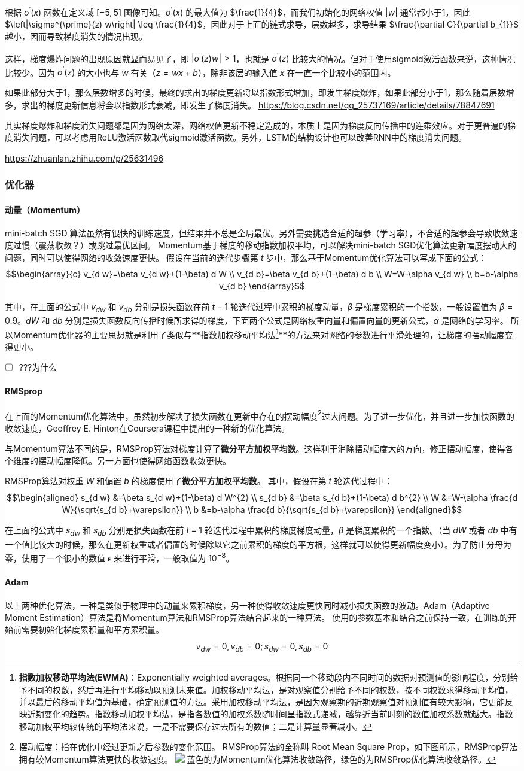 根据 $\sigma^{\prime}(x)$ 函数在定义域 $[-5,5]$ 图像可知。$\sigma^{\prime}(x)$ 的最大值为 $\frac{1}{4}$，而我们初始化的网络权值 $|w|$ 通常都小于1，因此 $\left|\sigma^{\prime}(z) w\right| \leq \frac{1}{4}$，因此对于上面的链式求导，层数越多，求导结果 $\frac{\partial C}{\partial b_{1}}$ 越小，因而导致梯度消失的情况出现。

这样，梯度爆炸问题的出现原因就显而易见了，即 $\left|\sigma^{\prime}(z) w\right|>1$，也就是 $\sigma^{\prime}(z)$ 比较大的情况。但对于使用sigmoid激活函数来说，这种情况比较少。因为 $\sigma^{\prime}(z)$ 的大小也与 $w$ 有关（$z=wx+b$），除非该层的输入值 $x$ 在一直一个比较小的范围内。

如果此部分大于1，那么层数增多的时候，最终的求出的梯度更新将以指数形式增加，即发生梯度爆炸，如果此部分小于1，那么随着层数增多，求出的梯度更新信息将会以指数形式衰减，即发生了梯度消失。
https://blog.csdn.net/qq_25737169/article/details/78847691

其实梯度爆炸和梯度消失问题都是因为网络太深，网络权值更新不稳定造成的，本质上是因为梯度反向传播中的连乘效应。对于更普遍的梯度消失问题，可以考虑用ReLU激活函数取代sigmoid激活函数。另外，LSTM的结构设计也可以改善RNN中的梯度消失问题。

https://zhuanlan.zhihu.com/p/25631496

### 优化器
#### 动量（Momentum）
mini-batch SGD 算法虽然有很快的训练速度，但结果并不总是全局最优。另外需要挑选合适的超参（学习率），不合适的超参会导致收敛速度过慢（震荡收敛？）或跳过最优区间。
Momentum基于梯度的移动指数加权平均，可以解决mini-batch SGD优化算法更新幅度摆动大的问题，同时可以使得网络的收敛速度更快。
假设在当前的迭代步骤第 $t$ 步中，那么基于Momentum优化算法可以写成下面的公式： 
$$\begin{array}{c}
v_{d w}=\beta v_{d w}+(1-\beta) d W \\
v_{d b}=\beta v_{d b}+(1-\beta) d b \\
W=W-\alpha v_{d w} \\
b=b-\alpha v_{d b}
\end{array}$$

其中，在上面的公式中 $v_{dw}$ 和 $v_{db}$ 分别是损失函数在前 $t−1$ 轮迭代过程中累积的梯度动量，$β$ 是梯度累积的一个指数，一般设置值为 $β=0.9$。$dW$ 和 $db$ 分别是损失函数反向传播时候所求得的梯度，下面两个公式是网络权重向量和偏置向量的更新公式，$α$ 是网络的学习率。
所以Momentum优化器的主要思想就是利用了类似与**指数加权移动平均法[^EWMA]**的方法来对网络的参数进行平滑处理的，让梯度的摆动幅度变得更小。 

* [ ] ???为什么

[^EWMA]: **指数加权移动平均法(EWMA)**：Exponentially weighted averages。根据同一个移动段内不同时间的数据对预测值的影响程度，分别给予不同的权数，然后再进行平均移动以预测未来值。加权移动平均法，是对观察值分别给予不同的权数，按不同权数求得移动平均值，并以最后的移动平均值为基础，确定预测值的方法。采用加权移动平均法，是因为观察期的近期观察值对预测值有较大影响，它更能反映近期变化的趋势。指数移动加权平均法，是指各数值的加权系数随时间呈指数式递减，越靠近当前时刻的数值加权系数就越大。指数移动加权平均较传统的平均法来说，一是不需要保存过去所有的数值；二是计算量显著减小。

#### RMSprop
在上面的Momentum优化算法中，虽然初步解决了损失函数在更新中存在的摆动幅度[^摆动幅度]过大问题。为了进一步优化，并且进一步加快函数的收敛速度，Geoffrey E. Hinton在Coursera课程中提出的一种新的优化算法。
[^摆动幅度]: 摆动幅度：指在优化中经过更新之后参数的变化范围。
RMSProp算法的全称叫 Root Mean Square Prop，如下图所示，RMSProp算法拥有较Momentum算法更快的收敛速度。
![](https://img-blog.csdn.net/20170923134334368?watermark/2/text/aHR0cDovL2Jsb2cuY3Nkbi5uZXQvd2lsbGR1YW4x/font/5a6L5L2T/fontsize/400/fill/I0JBQkFCMA==/dissolve/70/gravity/SouthEast)
蓝色的为Momentum优化算法收敛路径，绿色的为RMSProp优化算法收敛路径。 

与Momentum算法不同的是，RMSProp算法对梯度计算了**微分平方加权平均数**。这样利于消除摆动幅度大的方向，修正摆动幅度，使得各个维度的摆动幅度降低。另一方面也使得网络函数收敛更快。

RMSProp算法对权重 $W$ 和偏置 $b$ 的梯度使用了**微分平方加权平均数**。 其中，假设在第 $t$ 轮迭代过程中： 
$$\begin{aligned}
s_{d w} &=\beta s_{d w}+(1-\beta) d W^{2} \\
s_{d b} &=\beta s_{d b}+(1-\beta) d b^{2} \\
W &=W-\alpha \frac{d W}{\sqrt{s_{d b}+\varepsilon}} \\
b &=b-\alpha \frac{d b}{\sqrt{s_{d b}+\varepsilon}}
\end{aligned}$$

在上面的公式中 $s_{dw}$ 和 $s_{db}$ 分别是损失函数在前 $t−1$ 轮迭代过程中累积的梯度梯度动量，$β$ 是梯度累积的一个指数。（当 $dW$ 或者 $db$ 中有一个值比较大的时候，那么在更新权重或者偏置的时候除以它之前累积的梯度的平方根，这样就可以使得更新幅度变小）。为了防止分母为零，使用了一个很小的数值 $ϵ$ 来进行平滑，一般取值为 $10^{−8}$。

#### Adam
以上两种优化算法，一种是类似于物理中的动量来累积梯度，另一种使得收敛速度更快同时减小损失函数的波动。Adam（Adaptive Moment Estimation）算法是将Momentum算法和RMSProp算法结合起来的一种算法。
使用的参数基本和结合之前保持一致，在训练的开始前需要初始化梯度累积量和平方累积量。 
$$v_{d w}=0, v_{d b}=0 ; s_{d w}=0, s_{d b}=0$$


[^BCEloss]: [多标签分类与BCEloss](https://www.jianshu.com/p/ac3bec3dde3e)
[^softmaxandCEL]: [Pytorch详解NLLLoss和CrossEntropyLoss](https://blog.csdn.net/qq_22210253/article/details/85229988)
[^pca]: PCA(主成分分析, Principal Component Analysis) 是一种常见的数据分析方式，常用于高维数据的降维，可用于提取数据的主要特征分量。
[^define_of_C]: 参考文献1：[如何通俗易懂地解释卷积？马同学](https://www.zhihu.com/question/22298352/answer/228543288)<br>参考文献2：[一文搞懂反卷积，转置卷积](https://blog.csdn.net/LoseInVain/article/details/81098502)
[^dtcn]: https://blog.csdn.net/JNingWei/article/details/80039079
[^RPN]: [(RegionProposal Network) RPN网络结构及详解](https://blog.csdn.net/qq_36269513/article/details/80421990)<br>[Faster RCNN原理分析 ：Region Proposal Networks详解](https://blog.csdn.net/YZXnuaa/article/details/79221189)<br>[目标检测中region proposal的作用？——知乎](https://www.zhihu.com/question/265345106)
[^Extraction]: [三大特征提取器（RNN/CNN/Transformer）](https://www.cnblogs.com/sandwichnlp/p/11612596.html#卷积神经网络cnn)
[^feature]: 参考文献：[特征选择与特征提取](https://blog.csdn.net/qq_41996090/article/details/88076031)
[^SVD]: SVD：奇异值分解 (Singular Value Decomposition) 本质上是一种数学的方法，在机器学习领域中被广泛使用。
[^input space]: 参考文献：[机器学习（一）--输入空间、特征空间、输出空间](https://blog.csdn.net/hz_jhx/article/details/80727431)
[^引用来源]: [torch.optim.lr_scheduler：调整学习率](https://blog.csdn.net/qyhaill/article/details/103043637)
[^来源os]: [pytorch学习笔记(1)-optimizer.step()和scheduler.step()](https://blog.csdn.net/qq_20622615/article/details/83150963)
[^引用来源2]: [torch代码解析 为什么要使用optimizer.zero_grad()](https://blog.csdn.net/scut_salmon/article/details/82414730)